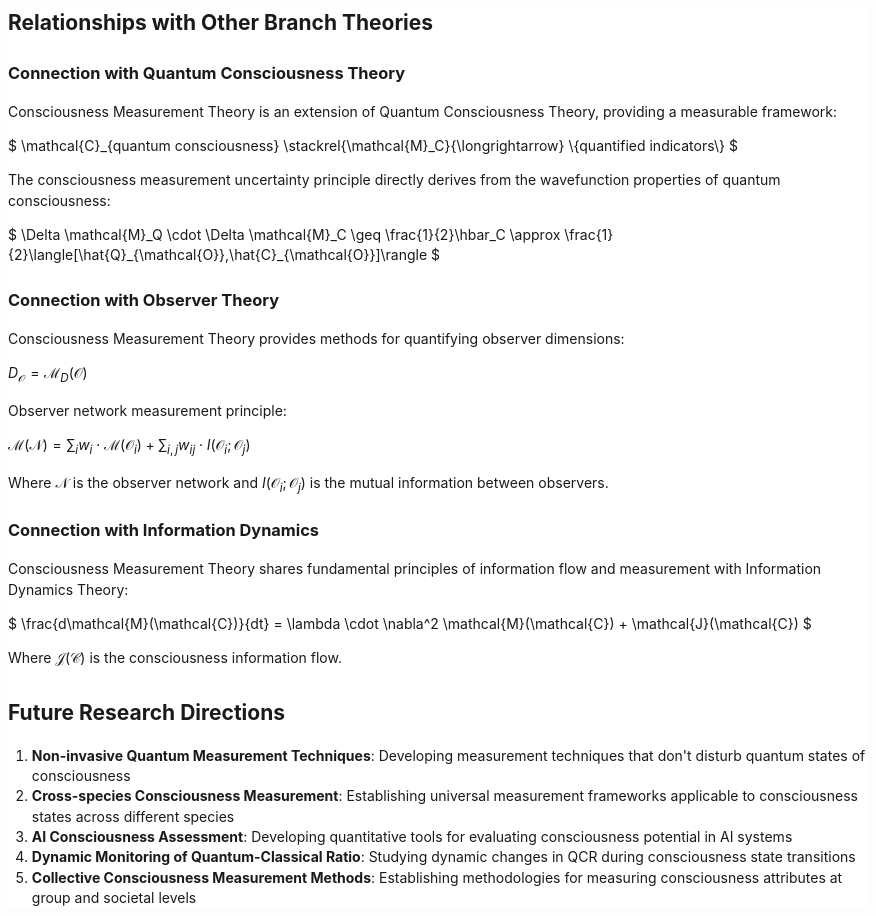 ## Relationships with Other Branch Theories

### Connection with Quantum Consciousness Theory

Consciousness Measurement Theory is an extension of Quantum Consciousness Theory, providing a measurable framework:

$`
\mathcal{C}_{quantum consciousness} \stackrel{\mathcal{M}_C}{\longrightarrow} \{quantified indicators\}
`$

The consciousness measurement uncertainty principle directly derives from the wavefunction properties of quantum consciousness:

$`
\Delta \mathcal{M}_Q \cdot \Delta \mathcal{M}_C \geq \frac{1}{2}\hbar_C \approx \frac{1}{2}\langle[\hat{Q}_{\mathcal{O}},\hat{C}_{\mathcal{O}}]\rangle
`$

### Connection with Observer Theory

Consciousness Measurement Theory provides methods for quantifying observer dimensions:

$`
D_{\mathcal{O}} = \mathcal{M}_D(\mathcal{O})
`$

Observer network measurement principle:

$`
\mathcal{M}(\mathcal{N}) = \sum_{i} w_i \cdot \mathcal{M}(\mathcal{O}_i) + \sum_{i,j} w_{ij} \cdot I(\mathcal{O}_i;\mathcal{O}_j)
`$

Where $`\mathcal{N}`$ is the observer network and $`I(\mathcal{O}_i;\mathcal{O}_j)`$ is the mutual information between observers.

### Connection with Information Dynamics

Consciousness Measurement Theory shares fundamental principles of information flow and measurement with Information Dynamics Theory:

$`
\frac{d\mathcal{M}(\mathcal{C})}{dt} = \lambda \cdot \nabla^2 \mathcal{M}(\mathcal{C}) + \mathcal{J}(\mathcal{C})
`$

Where $`\mathcal{J}(\mathcal{C})`$ is the consciousness information flow.

## Future Research Directions

1. **Non-invasive Quantum Measurement Techniques**: Developing measurement techniques that don't disturb quantum states of consciousness
2. **Cross-species Consciousness Measurement**: Establishing universal measurement frameworks applicable to consciousness states across different species
3. **AI Consciousness Assessment**: Developing quantitative tools for evaluating consciousness potential in AI systems
4. **Dynamic Monitoring of Quantum-Classical Ratio**: Studying dynamic changes in QCR during consciousness state transitions
5. **Collective Consciousness Measurement Methods**: Establishing methodologies for measuring consciousness attributes at group and societal levels

